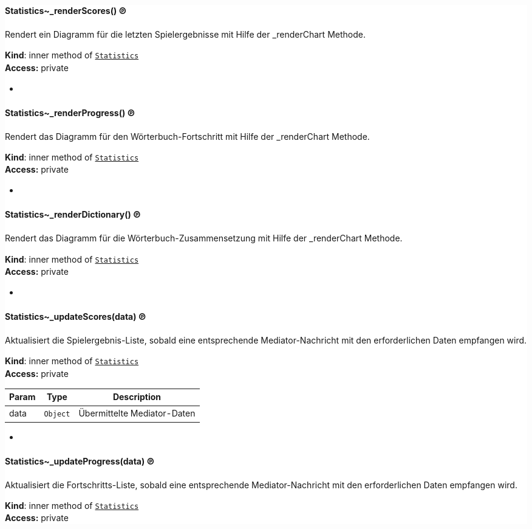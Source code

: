 <a name="module_Statistics.._renderScores"></a>

#### Statistics~_renderScores() ℗
Rendert ein Diagramm für die letzten Spielergebnisse mit Hilfe
der _renderChart Methode.

**Kind**: inner method of <code>[Statistics](#module_Statistics)</code>  
**Access:** private  

-

<a name="module_Statistics.._renderProgress"></a>

#### Statistics~_renderProgress() ℗
Rendert das Diagramm für den Wörterbuch-Fortschritt mit Hilfe
der _renderChart Methode.

**Kind**: inner method of <code>[Statistics](#module_Statistics)</code>  
**Access:** private  

-

<a name="module_Statistics.._renderDictionary"></a>

#### Statistics~_renderDictionary() ℗
Rendert das Diagramm für die Wörterbuch-Zusammensetzung mit Hilfe
der _renderChart Methode.

**Kind**: inner method of <code>[Statistics](#module_Statistics)</code>  
**Access:** private  

-

<a name="module_Statistics.._updateScores"></a>

#### Statistics~_updateScores(data) ℗
Aktualisiert die Spielergebnis-Liste, sobald eine entsprechende
Mediator-Nachricht mit den erforderlichen Daten empfangen wird.

**Kind**: inner method of <code>[Statistics](#module_Statistics)</code>  
**Access:** private  

| Param | Type | Description |
| --- | --- | --- |
| data | <code>Object</code> | Übermittelte Mediator-Daten |


-

<a name="module_Statistics.._updateProgress"></a>

#### Statistics~_updateProgress(data) ℗
Aktualisiert die Fortschritts-Liste, sobald eine entsprechende
Mediator-Nachricht mit den erforderlichen Daten empfangen wird.

**Kind**: inner method of <code>[Statistics](#module_Statistics)</code>  
**Access:** private  
